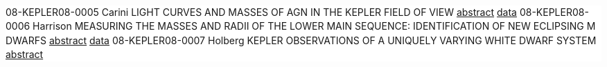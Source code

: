 <tr>
  <td style="min-width: 8em;">
  08-KEPLER08-0005
  </td>
  <td>
Carini
  </td>
  <td>
  LIGHT CURVES AND MASSES OF AGN IN THE KEPLER FIELD OF VIEW
  </td>
  <td>
<a href="data/keplergo/go1/GO10005_Carini.pdf" class="btn
      btn-primary btn-xs"><i class="fa fa-download fa-margin"></i>
      abstract</a>
  </td>
  <td>
	  <a
	  href="http://archive.stsci.edu/kepler/data_search/search.php?action=Search&max_records=100000&verb=3&ktc_target_type[]=LC&ktc_target_type[]=SC&ktc_investigation_id=*GO10005*"
	  class="btn btn-primary btn-xs"><i class="fa fa-download
	  fa-margin"></i> data</a>
  </td>
  </tr>

<tr>
  <td style="min-width: 8em;">
  08-KEPLER08-0006
  </td>
  <td>
Harrison
  </td>
  <td>
  MEASURING THE MASSES AND RADII OF THE LOWER MAIN SEQUENCE: IDENTIFICATION OF NEW ECLIPSING M DWARFS	
  </td>
  <td>
<a href="data/keplergo/go1/GO10006_Harrison.pdf" class="btn
      btn-primary btn-xs"><i class="fa fa-download fa-margin"></i>
      abstract</a>
  </td>
  <td>
	  <a
	  href="http://archive.stsci.edu/kepler/data_search/search.php?action=Search&max_records=100000&verb=3&ktc_target_type[]=LC&ktc_target_type[]=SC&ktc_investigation_id=*GO10006*"
	  class="btn btn-primary btn-xs"><i class="fa fa-download
	  fa-margin"></i> data</a>
  </td>
  </tr>

<tr>
  <td style="min-width: 8em;">
  08-KEPLER08-0007
  </td>
  <td>
Holberg
  </td>
  <td>
  KEPLER OBSERVATIONS OF A UNIQUELY VARYING WHITE DWARF SYSTEM
  </td>
  <td>
<a href="data/keplergo/go1/GO10007_Holberg.pdf" class="btn
      btn-primary btn-xs"><i class="fa fa-download fa-margin"></i>
      abstract</a>
  </td>
  <td>